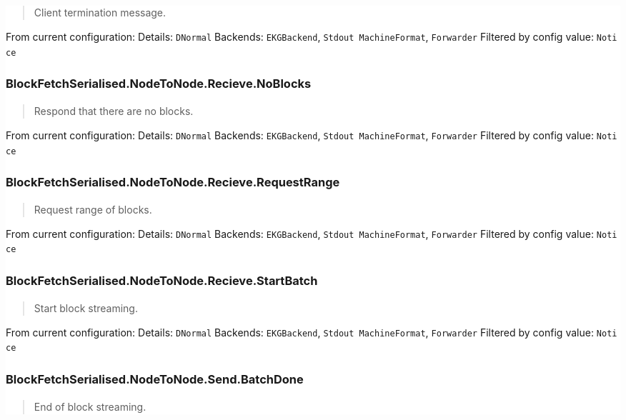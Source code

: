 
> Client termination message.


From current configuration:
Details:   `DNormal`
Backends:
			`EKGBackend`,
			`Stdout MachineFormat`,
			`Forwarder`
Filtered  by config value: `Notice`

### BlockFetchSerialised.NodeToNode.Recieve.NoBlocks


> Respond that there are no blocks.


From current configuration:
Details:   `DNormal`
Backends:
			`EKGBackend`,
			`Stdout MachineFormat`,
			`Forwarder`
Filtered  by config value: `Notice`

### BlockFetchSerialised.NodeToNode.Recieve.RequestRange


> Request range of blocks.


From current configuration:
Details:   `DNormal`
Backends:
			`EKGBackend`,
			`Stdout MachineFormat`,
			`Forwarder`
Filtered  by config value: `Notice`

### BlockFetchSerialised.NodeToNode.Recieve.StartBatch


> Start block streaming.


From current configuration:
Details:   `DNormal`
Backends:
			`EKGBackend`,
			`Stdout MachineFormat`,
			`Forwarder`
Filtered  by config value: `Notice`

### BlockFetchSerialised.NodeToNode.Send.BatchDone


> End of block streaming.
